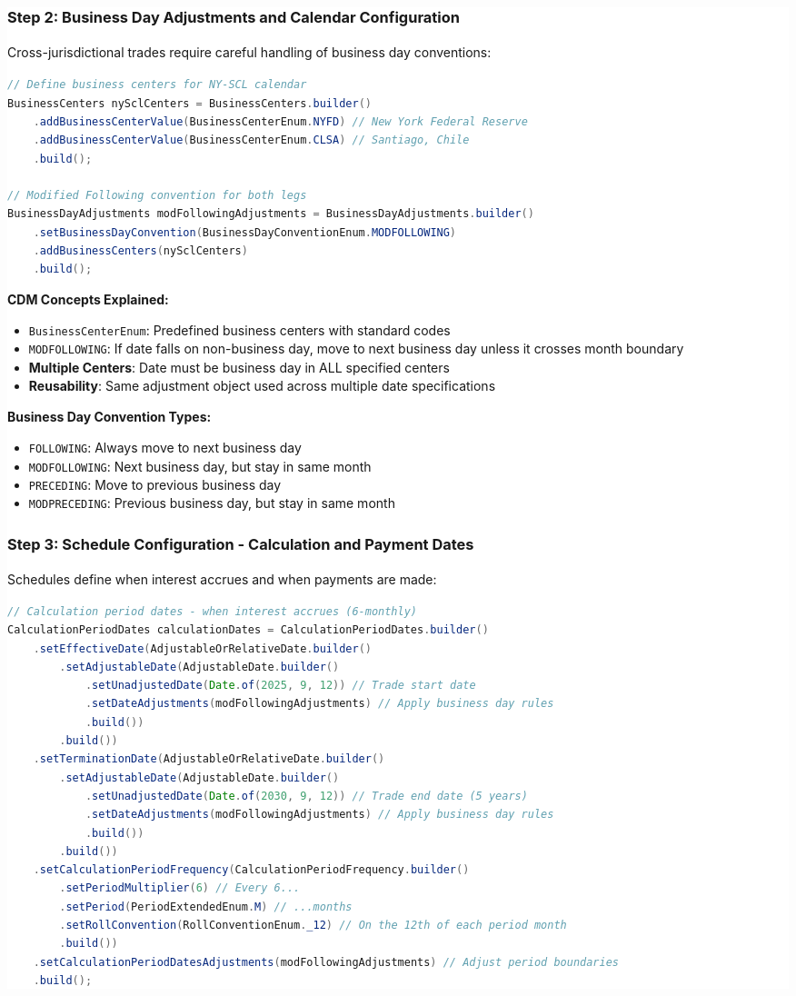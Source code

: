 ### Step 2: Business Day Adjustments and Calendar Configuration

Cross-jurisdictional trades require careful handling of business day conventions:

```java
// Define business centers for NY-SCL calendar
BusinessCenters nySclCenters = BusinessCenters.builder()
    .addBusinessCenterValue(BusinessCenterEnum.NYFD) // New York Federal Reserve
    .addBusinessCenterValue(BusinessCenterEnum.CLSA) // Santiago, Chile
    .build();

// Modified Following convention for both legs
BusinessDayAdjustments modFollowingAdjustments = BusinessDayAdjustments.builder()
    .setBusinessDayConvention(BusinessDayConventionEnum.MODFOLLOWING)
    .addBusinessCenters(nySclCenters)
    .build();
```

**CDM Concepts Explained:**
- `BusinessCenterEnum`: Predefined business centers with standard codes
- `MODFOLLOWING`: If date falls on non-business day, move to next business day unless it crosses month boundary
- **Multiple Centers**: Date must be business day in ALL specified centers
- **Reusability**: Same adjustment object used across multiple date specifications

**Business Day Convention Types:**
- `FOLLOWING`: Always move to next business day
- `MODFOLLOWING`: Next business day, but stay in same month
- `PRECEDING`: Move to previous business day  
- `MODPRECEDING`: Previous business day, but stay in same month

### Step 3: Schedule Configuration - Calculation and Payment Dates

Schedules define when interest accrues and when payments are made:

```java
// Calculation period dates - when interest accrues (6-monthly)
CalculationPeriodDates calculationDates = CalculationPeriodDates.builder()
    .setEffectiveDate(AdjustableOrRelativeDate.builder()
        .setAdjustableDate(AdjustableDate.builder()
            .setUnadjustedDate(Date.of(2025, 9, 12)) // Trade start date
            .setDateAdjustments(modFollowingAdjustments) // Apply business day rules
            .build())
        .build())
    .setTerminationDate(AdjustableOrRelativeDate.builder()
        .setAdjustableDate(AdjustableDate.builder()
            .setUnadjustedDate(Date.of(2030, 9, 12)) // Trade end date (5 years)
            .setDateAdjustments(modFollowingAdjustments) // Apply business day rules
            .build())
        .build())
    .setCalculationPeriodFrequency(CalculationPeriodFrequency.builder()
        .setPeriodMultiplier(6) // Every 6...
        .setPeriod(PeriodExtendedEnum.M) // ...months
        .setRollConvention(RollConventionEnum._12) // On the 12th of each period month
        .build())
    .setCalculationPeriodDatesAdjustments(modFollowingAdjustments) // Adjust period boundaries
    .build();
```
